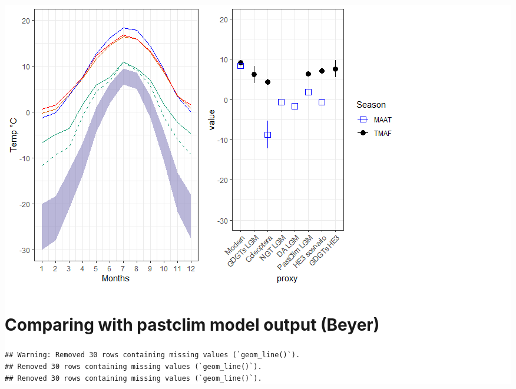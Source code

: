 ![](Eifel_GDGTs_r_archive_files/figure-gfm/LGM%20seasonality-2.png)

# Comparing with pastclim model output (Beyer)

    ## Warning: Removed 30 rows containing missing values (`geom_line()`).
    ## Removed 30 rows containing missing values (`geom_line()`).
    ## Removed 30 rows containing missing values (`geom_line()`).
